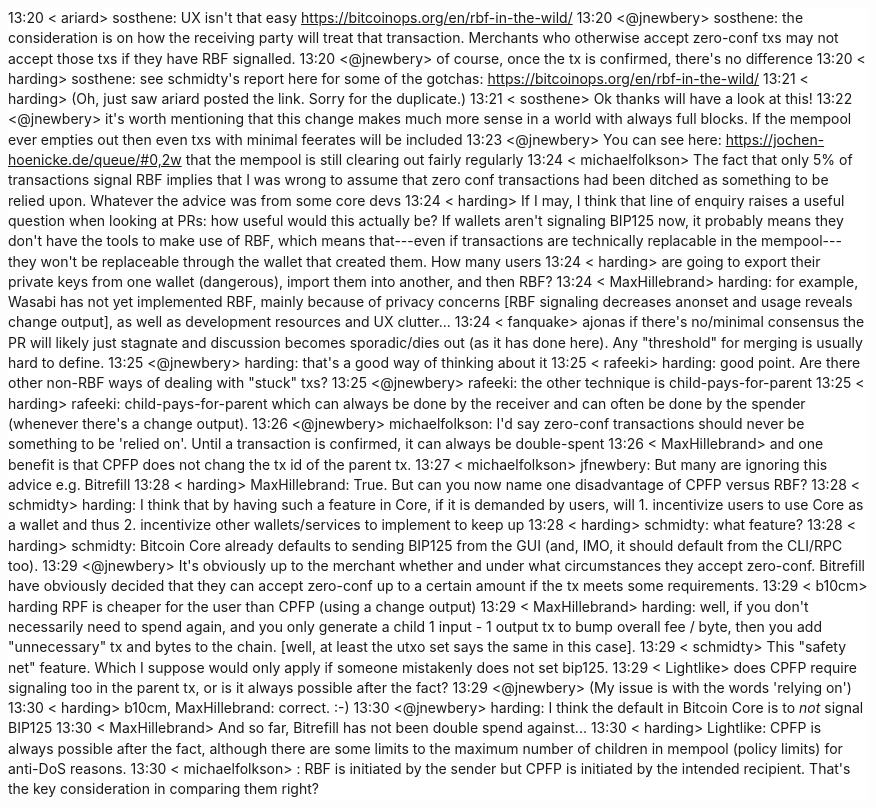 13:20 < ariard> sosthene: UX isn't that easy https://bitcoinops.org/en/rbf-in-the-wild/
13:20 <@jnewbery> sosthene: the consideration is on how the receiving party will treat that transaction. Merchants who otherwise accept zero-conf txs may not accept those txs if they have RBF signalled.
13:20 <@jnewbery> of course, once the tx is confirmed, there's no difference
13:20 < harding> sosthene: see schmidty's report here for some of the gotchas: https://bitcoinops.org/en/rbf-in-the-wild/
13:21 < harding> (Oh, just saw ariard posted the link.  Sorry for the duplicate.)
13:21 < sosthene> Ok thanks will have a look at this!
13:22 <@jnewbery> it's worth mentioning that this change makes much more sense in a world with always full blocks. If the mempool ever empties out then even txs with minimal feerates will be included
13:23 <@jnewbery> You can see here: https://jochen-hoenicke.de/queue/#0,2w that the mempool is still clearing out fairly regularly
13:24 < michaelfolkson> The fact that only 5% of transactions signal RBF implies that I was wrong to assume that zero conf transactions had been ditched as something to be relied upon. Whatever the advice was from some core devs
13:24 < harding> If I may, I think that line of enquiry raises a useful question when looking at PRs: how useful would this actually be?  If wallets aren't signaling BIP125 now, it probably means they don't have the tools to make use of RBF, which means that---even if transactions are technically replacable in the mempool---they won't be replaceable through the wallet that created them.  How many users
13:24 < harding> are going to export their private keys from one wallet (dangerous), import them into another, and then RBF?
13:24 < MaxHillebrand> harding: for example, Wasabi has not yet implemented RBF, mainly because of privacy concerns [RBF signaling decreases anonset and usage reveals change output], as well as development resources and UX clutter...
13:24 < fanquake> ajonas if there's no/minimal consensus the PR will likely just stagnate and discussion becomes sporadic/dies out (as it has done here). Any "threshold" for merging is usually hard to define.
13:25 <@jnewbery> harding: that's a good way of thinking about it
13:25 < rafeeki> harding: good point. Are there other non-RBF ways of dealing with "stuck" txs?
13:25 <@jnewbery> rafeeki: the other technique is child-pays-for-parent
13:25 < harding> rafeeki: child-pays-for-parent which can always be done by the receiver and can often be done by the spender (whenever there's a change output).
13:26 <@jnewbery> michaelfolkson: I'd say zero-conf transactions should never be something to be 'relied on'. Until a transaction is confirmed, it can always be double-spent
13:26 < MaxHillebrand> and one benefit is that CPFP does not chang the tx id of the parent tx.
13:27 < michaelfolkson> jfnewbery: But many are ignoring this advice e.g. Bitrefill
13:28 < harding> MaxHillebrand: True.  But can you now name one disadvantage of CPFP versus RBF?
13:28 < schmidty> harding: I think that by having such a feature in Core, if it is demanded by users, will 1. incentivize users to use Core as a wallet and thus 2. incentivize other wallets/services to implement to keep up
13:28 < harding> schmidty: what feature?
13:28 < harding> schmidty: Bitcoin Core already defaults to sending BIP125 from the GUI (and, IMO, it should default from the CLI/RPC too).
13:29 <@jnewbery> It's obviously up to the merchant whether and under what circumstances they accept zero-conf. Bitrefill have obviously decided that they can accept zero-conf up to a certain amount if the tx meets some requirements.
13:29 < b10cm> harding RPF is cheaper for the user than CPFP (using a change output)
13:29 < MaxHillebrand> harding: well, if you don't necessarily need to spend again, and you only generate a child 1 input - 1 output tx to bump overall fee / byte, then you add "unnecessary" tx and bytes to the chain. [well, at least the utxo set says the same in this case].
13:29 < schmidty> This "safety net" feature. Which I suppose would only apply if someone mistakenly does not set bip125.
13:29 < Lightlike> does CPFP require signaling too in the parent tx, or is it always possible after the fact?
13:29 <@jnewbery> (My issue is with the words 'relying on')
13:30 < harding> b10cm, MaxHillebrand: correct.  :-)
13:30 <@jnewbery> harding: I think the default in Bitcoin Core is to *not* signal BIP125
13:30 < MaxHillebrand> And so far, Bitrefill has not been double spend against...
13:30 < harding> Lightlike: CPFP is always possible after the fact, although there are some limits to the maximum number of children in mempool (policy limits) for anti-DoS reasons.
13:30 < michaelfolkson> <harding>: RBF is initiated by the sender but CPFP is initiated by the intended recipient. That's the key consideration in comparing them right?